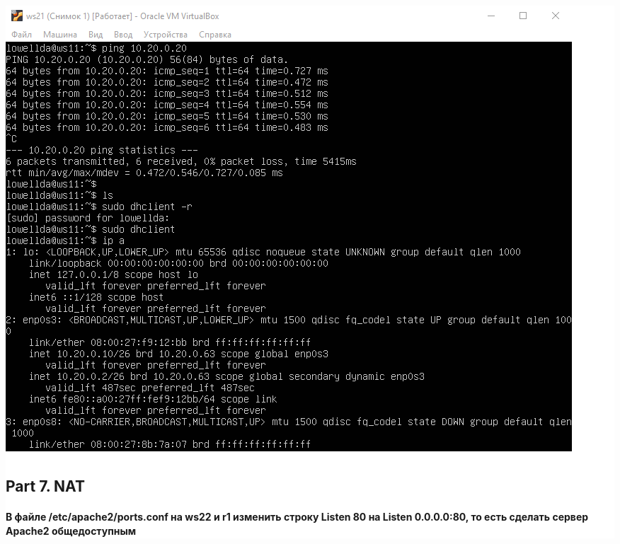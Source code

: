 ![Part_6.0(r1_restart)](img/6.0(ws21_ip).png)

## Part 7. NAT

__В файле /etc/apache2/ports.conf на ws22 и r1 изменить строку Listen 80 на Listen 0.0.0.0:80, то есть сделать сервер Apache2 общедоступным__
